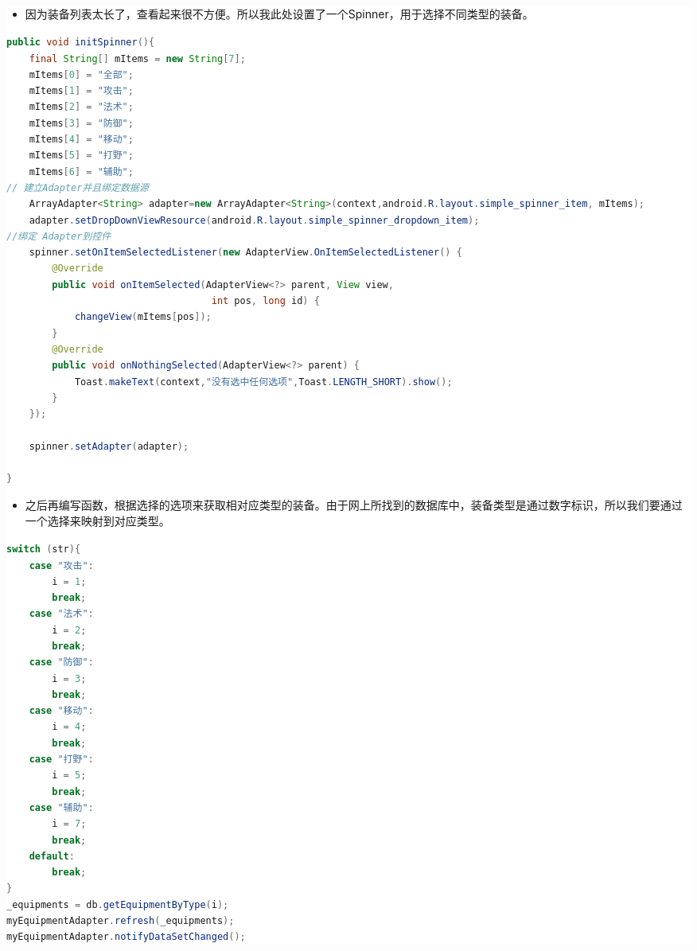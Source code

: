 * 因为装备列表太长了，查看起来很不方便。所以我此处设置了一个Spinner，用于选择不同类型的装备。

```java
public void initSpinner(){
    final String[] mItems = new String[7];
    mItems[0] = "全部";
    mItems[1] = "攻击";
    mItems[2] = "法术";
    mItems[3] = "防御";
    mItems[4] = "移动";
    mItems[5] = "打野";
    mItems[6] = "辅助";
// 建立Adapter并且绑定数据源
    ArrayAdapter<String> adapter=new ArrayAdapter<String>(context,android.R.layout.simple_spinner_item, mItems);
    adapter.setDropDownViewResource(android.R.layout.simple_spinner_dropdown_item);
//绑定 Adapter到控件
    spinner.setOnItemSelectedListener(new AdapterView.OnItemSelectedListener() {
        @Override
        public void onItemSelected(AdapterView<?> parent, View view,
                                    int pos, long id) {
            changeView(mItems[pos]);
        }
        @Override
        public void onNothingSelected(AdapterView<?> parent) {
            Toast.makeText(context,"没有选中任何选项",Toast.LENGTH_SHORT).show();
        }
    });

    spinner.setAdapter(adapter);

}
```

* 之后再编写函数，根据选择的选项来获取相对应类型的装备。由于网上所找到的数据库中，装备类型是通过数字标识，所以我们要通过一个选择来映射到对应类型。

```java
switch (str){
    case "攻击":
        i = 1;
        break;
    case "法术":
        i = 2;
        break;
    case "防御":
        i = 3;
        break;
    case "移动":
        i = 4;
        break;
    case "打野":
        i = 5;
        break;
    case "辅助":
        i = 7;
        break;
    default:
        break;
}
_equipments = db.getEquipmentByType(i);
myEquipmentAdapter.refresh(_equipments);
myEquipmentAdapter.notifyDataSetChanged();
```
